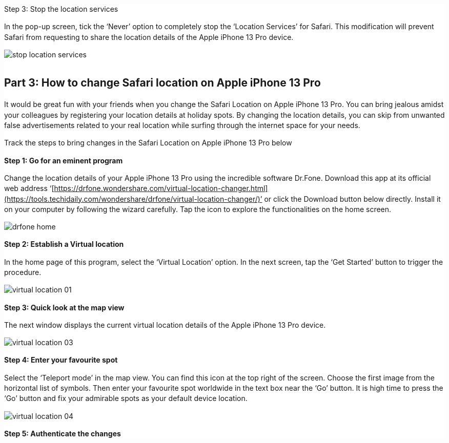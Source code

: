 Step 3: Stop the location services

In the pop-up screen, tick the ‘Never’ option to completely stop the ‘Location Services’ for Safari. This modification will prevent Safari from requesting to share the location details of the Apple iPhone 13 Pro device.

![stop location services](https://images.wondershare.com/drfone/2023/virtuallocation/stop-location-services.jpg)

## Part 3: How to change Safari location on Apple iPhone 13 Pro

It would be great fun with your friends when you change the Safari Location on Apple iPhone 13 Pro. You can bring jealous amidst your colleagues by registering your location details at holiday spots. By changing the location details, you can skip from unwanted false advertisements related to your real location while surfing through the internet space for your needs.

Track the steps to bring changes in the Safari Location on Apple iPhone 13 Pro below

**Step 1: Go for an eminent program**

Change the location details of your Apple iPhone 13 Pro using the incredible software Dr.Fone. Download this app at its official web address ‘[https://drfone.wondershare.com/virtual-location-changer.html](https://tools.techidaily.com/wondershare/drfone/virtual-location-changer/)’ or click the Download button below directly. Install it on your computer by following the wizard carefully. Tap the icon to explore the functionalities on the home screen.

<iframe width="100%" height="450" src="https://www.youtube.com/embed/FfhgWxnARqo" frameborder="0" allowfullscreen=""></iframe>



![drfone home](https://images.wondershare.com/drfone/guide/drfone-home.png)

**Step 2: Establish a Virtual location**

In the home page of this program, select the ‘Virtual Location’ option. In the next screen, tap the ‘Get Started’ button to trigger the procedure.

![virtual location 01](https://images.wondershare.com/drfone/guide/virtual-location-01.png)

**Step 3: Quick look at the map view**

The next window displays the current virtual location details of the Apple iPhone 13 Pro device.

![virtual location 03](https://images.wondershare.com/drfone/guide/virtual-location-03.png)

**Step 4: Enter your favourite spot**

Select the ‘Teleport mode’ in the map view. You can find this icon at the top right of the screen. Choose the first image from the horizontal list of symbols. Then enter your favourite spot worldwide in the text box near the ‘Go’ button. It is high time to press the ‘Go’ button and fix your admirable spots as your default device location.

![virtual location 04](https://images.wondershare.com/drfone/guide/virtual-location-04.png)

**Step 5: Authenticate the changes**
